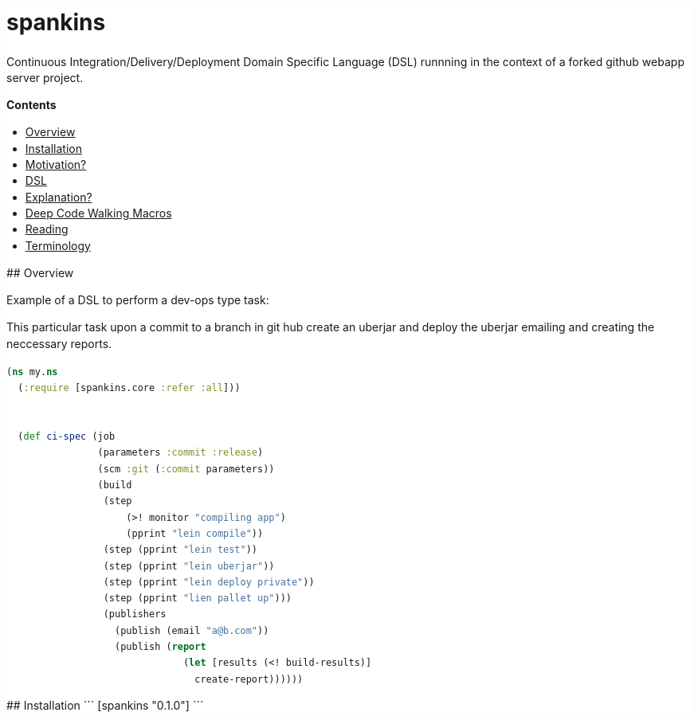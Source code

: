 spankins
========

Continuous Integration/Delivery/Deployment Domain Specific Language (DSL) runnning in the context of a forked github webapp server project.

**Contents**

* [Overview](#overview)
* [Installation](#installation)
* [Motivation?](#motivation)
* [DSL](#dsl)
* [Explanation?](#explanation)
* [Deep Code Walking Macros](#dcwm)
* [Reading](#reading)
* [Terminology](#terminology)

<a name="overview">
## Overview

Example of a DSL to perform a dev-ops type task:

This particular task upon a commit to a branch in git hub create an uberjar and deploy the uberjar emailing and creating the neccessary reports.

```clojure
(ns my.ns
  (:require [spankins.core :refer :all]))


  (def ci-spec (job
                (parameters :commit :release)
                (scm :git (:commit parameters))
                (build
                 (step
                     (>! monitor "compiling app")
                     (pprint "lein compile"))
                 (step (pprint "lein test"))
                 (step (pprint "lein uberjar"))
                 (step (pprint "lein deploy private"))
                 (step (pprint "lien pallet up")))
                 (publishers
                   (publish (email "a@b.com"))
                   (publish (report
                               (let [results (<! build-results)]
                                 create-report))))))
```

<a name="installation">
## Installation
```
[spankins "0.1.0"]
```
